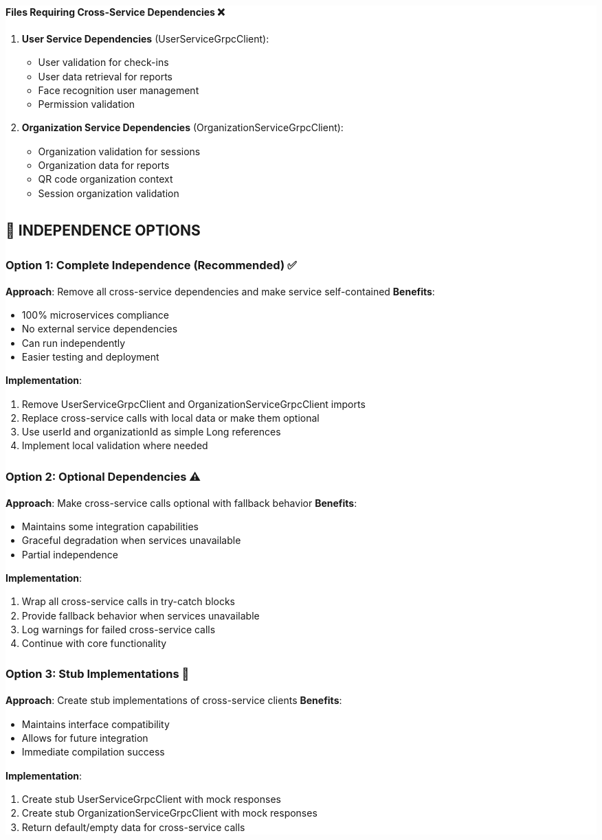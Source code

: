 #### Files Requiring Cross-Service Dependencies ❌
1. **User Service Dependencies** (UserServiceGrpcClient):
   - User validation for check-ins
   - User data retrieval for reports
   - Face recognition user management
   - Permission validation

2. **Organization Service Dependencies** (OrganizationServiceGrpcClient):
   - Organization validation for sessions
   - Organization data for reports
   - QR code organization context
   - Session organization validation

## 🔧 INDEPENDENCE OPTIONS

### Option 1: Complete Independence (Recommended) ✅
**Approach**: Remove all cross-service dependencies and make service self-contained
**Benefits**: 
- 100% microservices compliance
- No external service dependencies
- Can run independently
- Easier testing and deployment

**Implementation**:
1. Remove UserServiceGrpcClient and OrganizationServiceGrpcClient imports
2. Replace cross-service calls with local data or make them optional
3. Use userId and organizationId as simple Long references
4. Implement local validation where needed

### Option 2: Optional Dependencies ⚠️
**Approach**: Make cross-service calls optional with fallback behavior
**Benefits**:
- Maintains some integration capabilities
- Graceful degradation when services unavailable
- Partial independence

**Implementation**:
1. Wrap all cross-service calls in try-catch blocks
2. Provide fallback behavior when services unavailable
3. Log warnings for failed cross-service calls
4. Continue with core functionality

### Option 3: Stub Implementations 🔄
**Approach**: Create stub implementations of cross-service clients
**Benefits**:
- Maintains interface compatibility
- Allows for future integration
- Immediate compilation success

**Implementation**:
1. Create stub UserServiceGrpcClient with mock responses
2. Create stub OrganizationServiceGrpcClient with mock responses
3. Return default/empty data for cross-service calls

